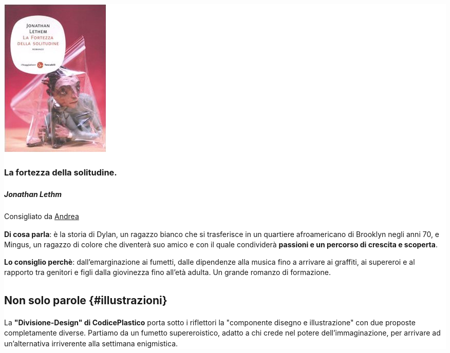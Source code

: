 
<div class="post-book">
    <div class="cover">
       <img src="/assets/images/post-content/libri/image11.jpg" alt="ti consiglio un libro"/>
    </div>
    <div class="content">
        <h3>La fortezza della solitudine.

</h3>
        <h5>Jonathan Lethm</h5>
        <p class="ref">Consigliato da <a href="https://blog.codiceplastico.com/authors/andrea-gadaldi">Andrea</a></p>
        <p><strong>Di cosa parla</strong>: è la storia di Dylan, un ragazzo bianco che si trasferisce in un quartiere afroamericano di Brooklyn negli anni 70, e Mingus, un ragazzo di colore che diventerà suo amico e con il quale condividerà <strong>passioni e un percorso di crescita e scoperta</strong>.</p>
         <p><strong>Lo consiglio perchè</strong>: dall’emarginazione ai fumetti, dalle dipendenze alla musica fino a arrivare ai graffiti, ai supereroi e al rapporto tra genitori e figli dalla giovinezza fino all’età adulta. Un grande romanzo di formazione.</p>
    </div>
</div>

## Non solo parole  {#illustrazioni}
La **"Divisione-Design" di CodicePlastico** porta sotto i riflettori la "componente disegno e illustrazione" con due proposte completamente diverse. Partiamo da un fumetto supereroistico, adatto a chi crede nel potere dell’immaginazione, per arrivare ad un’alternativa irriverente alla settimana enigmistica. 

<div class="post-book">
    <div class="cover">
